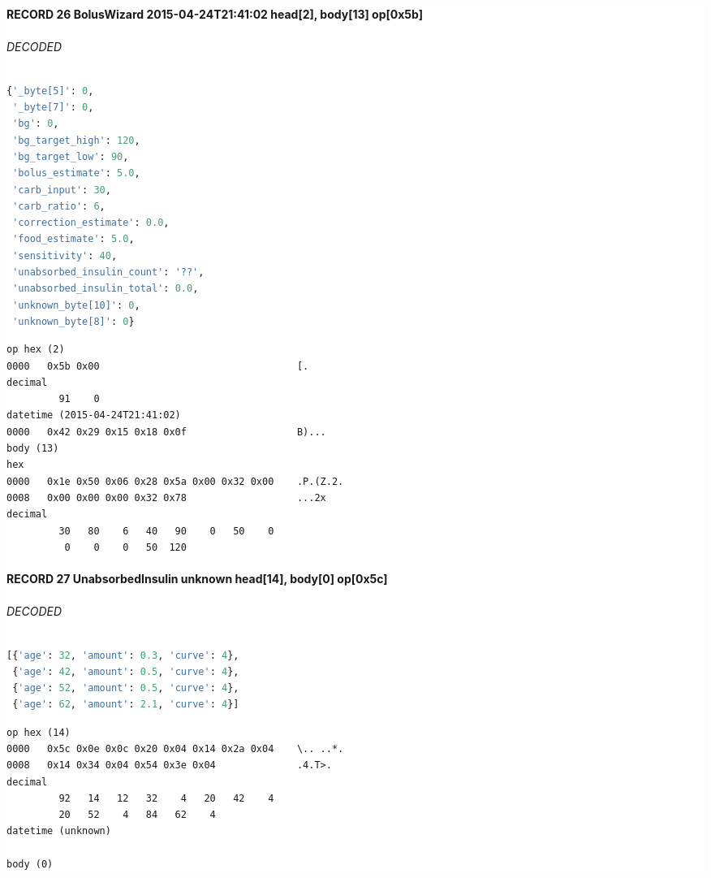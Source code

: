 #### RECORD 26 BolusWizard 2015-04-24T21:41:02 head[2], body[13] op[0x5b]
###### DECODED
```python
{'_byte[5]': 0,
 '_byte[7]': 0,
 'bg': 0,
 'bg_target_high': 120,
 'bg_target_low': 90,
 'bolus_estimate': 5.0,
 'carb_input': 30,
 'carb_ratio': 6,
 'correction_estimate': 0.0,
 'food_estimate': 5.0,
 'sensitivity': 40,
 'unabsorbed_insulin_count': '??',
 'unabsorbed_insulin_total': 0.0,
 'unknown_byte[10]': 0,
 'unknown_byte[8]': 0}
```
    op hex (2)
    0000   0x5b 0x00                                  [.
    decimal
             91    0
    datetime (2015-04-24T21:41:02)
    0000   0x42 0x29 0x15 0x18 0x0f                   B)...
    body (13)
    hex
    0000   0x1e 0x50 0x06 0x28 0x5a 0x00 0x32 0x00    .P.(Z.2.
    0008   0x00 0x00 0x00 0x32 0x78                   ...2x
    decimal
             30   80    6   40   90    0   50    0
              0    0    0   50  120

#### RECORD 27 UnabsorbedInsulin unknown head[14], body[0] op[0x5c]
###### DECODED
```python
[{'age': 32, 'amount': 0.3, 'curve': 4},
 {'age': 42, 'amount': 0.5, 'curve': 4},
 {'age': 52, 'amount': 0.5, 'curve': 4},
 {'age': 62, 'amount': 2.1, 'curve': 4}]
```
    op hex (14)
    0000   0x5c 0x0e 0x0c 0x20 0x04 0x14 0x2a 0x04    \.. ..*.
    0008   0x14 0x34 0x04 0x54 0x3e 0x04              .4.T>.
    decimal
             92   14   12   32    4   20   42    4
             20   52    4   84   62    4
    datetime (unknown)

    body (0)
